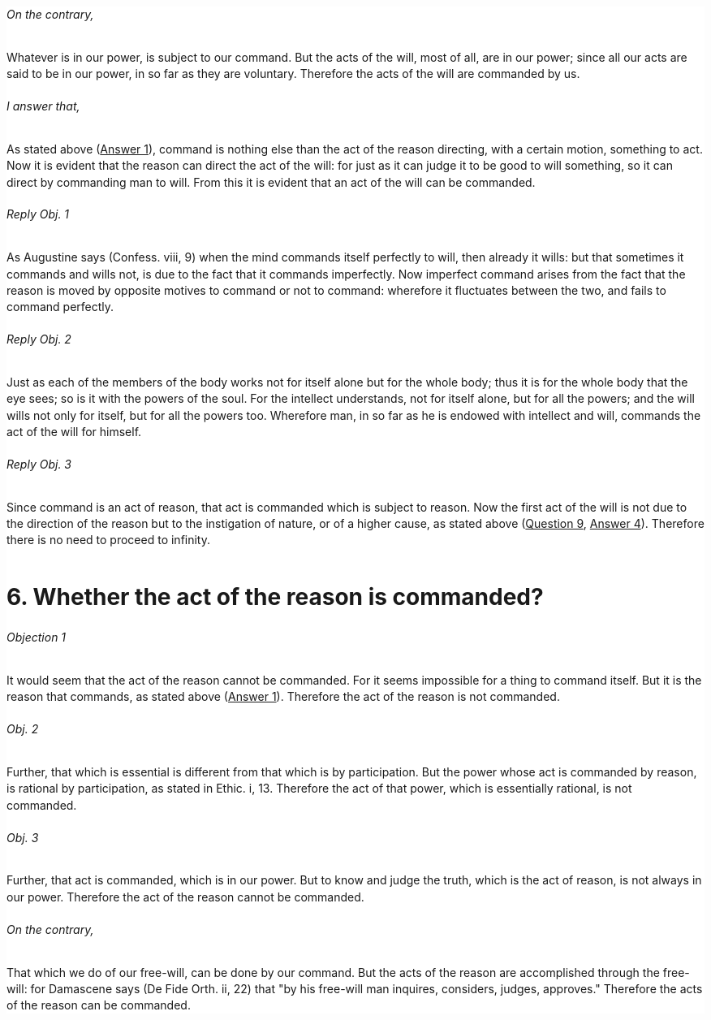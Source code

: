 ###### On the contrary,
Whatever is in our power, is subject to our command. But the acts of the will, most of all, are in our power; since all our acts are said to be in our power, in so far as they are voluntary. Therefore the acts of the will are commanded by us.  

###### I answer that,
As stated above ([Answer 1](#1.%20Whether%20command%20is%20an%20act%20of%20the%20reason%20or%20of%20the%20will?%20)), command is nothing else than the act of the reason directing, with a certain motion, something to act. Now it is evident that the reason can direct the act of the will: for just as it can judge it to be good to will something, so it can direct by commanding man to will. From this it is evident that an act of the will can be commanded.  

###### Reply Obj. 1
As Augustine says (Confess. viii, 9) when the mind commands itself perfectly to will, then already it wills: but that sometimes it commands and wills not, is due to the fact that it commands imperfectly. Now imperfect command arises from the fact that the reason is moved by opposite motives to command or not to command: wherefore it fluctuates between the two, and fails to command perfectly.  

###### Reply Obj. 2
Just as each of the members of the body works not for itself alone but for the whole body; thus it is for the whole body that the eye sees; so is it with the powers of the soul. For the intellect understands, not for itself alone, but for all the powers; and the will wills not only for itself, but for all the powers too. Wherefore man, in so far as he is endowed with intellect and will, commands the act of the will for himself.  

###### Reply Obj. 3
Since command is an act of reason, that act is commanded which is subject to reason. Now the first act of the will is not due to the direction of the reason but to the instigation of nature, or of a higher cause, as stated above ([Question 9](9.%20That%20Which%20Moves%20the%20Will.md), [Answer 4](9.%20That%20Which%20Moves%20the%20Will.md#4.%20Whether%20the%20will%20is%20moved%20by%20an%20exterior%20principle?%20)). Therefore there is no need to proceed to infinity.  




# 6. Whether the act of the reason is commanded? 

###### Objection 1
It would seem that the act of the reason cannot be commanded. For it seems impossible for a thing to command itself. But it is the reason that commands, as stated above ([Answer 1](#1.%20Whether%20command%20is%20an%20act%20of%20the%20reason%20or%20of%20the%20will?%20)). Therefore the act of the reason is not commanded.  

###### Obj. 2
Further, that which is essential is different from that which is by participation. But the power whose act is commanded by reason, is rational by participation, as stated in Ethic. i, 13. Therefore the act of that power, which is essentially rational, is not commanded.  

###### Obj. 3
Further, that act is commanded, which is in our power. But to know and judge the truth, which is the act of reason, is not always in our power. Therefore the act of the reason cannot be commanded.  

###### On the contrary,
That which we do of our free-will, can be done by our command. But the acts of the reason are accomplished through the free-will: for Damascene says (De Fide Orth. ii, 22) that "by his free-will man inquires, considers, judges, approves." Therefore the acts of the reason can be commanded.  
